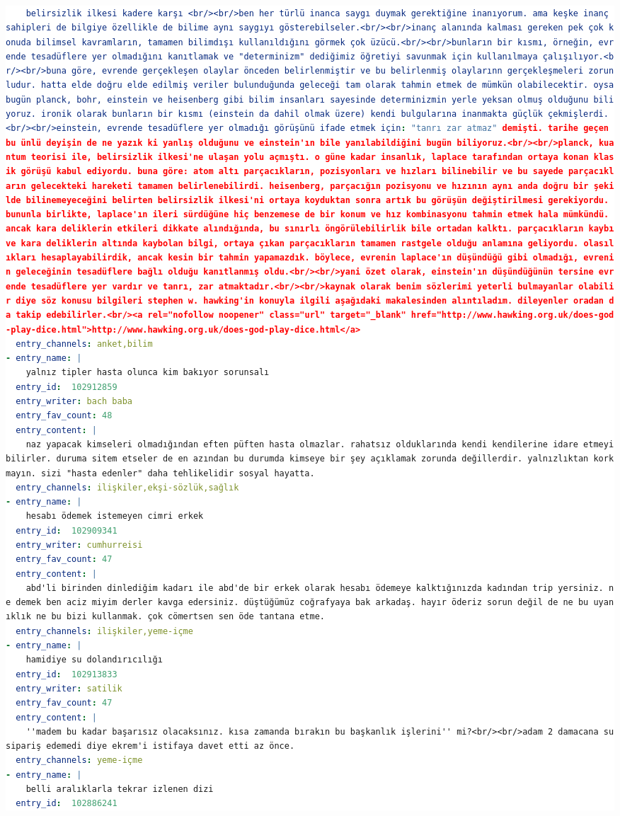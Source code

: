 ```yaml
    belirsizlik ilkesi kadere karşı <br/><br/>ben her türlü inanca saygı duymak gerektiğine inanıyorum. ama keşke inanç sahipleri de bilgiye özellikle de bilime aynı saygıyı gösterebilseler.<br/><br/>inanç alanında kalması gereken pek çok konuda bilimsel kavramların, tamamen bilimdışı kullanıldığını görmek çok üzücü.<br/><br/>bunların bir kısmı, örneğin, evrende tesadüflere yer olmadığını kanıtlamak ve "determinizm" dediğimiz öğretiyi savunmak için kullanılmaya çalışılıyor.<br/><br/>buna göre, evrende gerçekleşen olaylar önceden belirlenmiştir ve bu belirlenmiş olaylarınn gerçekleşmeleri zorunludur. hatta elde doğru elde edilmiş veriler bulunduğunda geleceği tam olarak tahmin etmek de mümkün olabilecektir. oysa bugün planck, bohr, einstein ve heisenberg gibi bilim insanları sayesinde determinizmin yerle yeksan olmuş olduğunu biliyoruz. ironik olarak bunların bir kısmı (einstein da dahil olmak üzere) kendi bulgularına inanmakta güçlük çekmişlerdi. <br/><br/>einstein, evrende tesadüflere yer olmadığı görüşünü ifade etmek için: "tanrı zar atmaz" demişti. tarihe geçen bu ünlü deyişin de ne yazık ki yanlış olduğunu ve einstein'ın bile yanılabildiğini bugün biliyoruz.<br/><br/>planck, kuantum teorisi ile, belirsizlik ilkesi'ne ulaşan yolu açmıştı. o güne kadar insanlık, laplace tarafından ortaya konan klasik görüşü kabul ediyordu. buna göre: atom altı parçacıkların, pozisyonları ve hızları bilinebilir ve bu sayede parçacıkların gelecekteki hareketi tamamen belirlenebilirdi. heisenberg, parçacığın pozisyonu ve hızının aynı anda doğru bir şekilde bilinemeyeceğini belirten belirsizlik ilkesi'ni ortaya koyduktan sonra artık bu görüşün değiştirilmesi gerekiyordu. bununla birlikte, laplace'ın ileri sürdüğüne hiç benzemese de bir konum ve hız kombinasyonu tahmin etmek hala mümkündü. ancak kara deliklerin etkileri dikkate alındığında, bu sınırlı öngörülebilirlik bile ortadan kalktı. parçacıkların kaybı ve kara deliklerin altında kaybolan bilgi, ortaya çıkan parçacıkların tamamen rastgele olduğu anlamına geliyordu. olasılıkları hesaplayabilirdik, ancak kesin bir tahmin yapamazdık. böylece, evrenin laplace'ın düşündüğü gibi olmadığı, evrenin geleceğinin tesadüflere bağlı olduğu kanıtlanmış oldu.<br/><br/>yani özet olarak, einstein'ın düşündüğünün tersine evrende tesadüflere yer vardır ve tanrı, zar atmaktadır.<br/><br/>kaynak olarak benim sözlerimi yeterli bulmayanlar olabilir diye söz konusu bilgileri stephen w. hawking'in konuyla ilgili aşağıdaki makalesinden alıntıladım. dileyenler oradan da takip edebilirler.<br/><a rel="nofollow noopener" class="url" target="_blank" href="http://www.hawking.org.uk/does-god-play-dice.html">http://www.hawking.org.uk/does-god-play-dice.html</a>
  entry_channels: anket,bilim
- entry_name: |
    yalnız tipler hasta olunca kim bakıyor sorunsalı
  entry_id:  102912859
  entry_writer: bach baba
  entry_fav_count: 48
  entry_content: |
    naz yapacak kimseleri olmadığından eften püften hasta olmazlar. rahatsız olduklarında kendi kendilerine idare etmeyi bilirler. duruma sitem etseler de en azından bu durumda kimseye bir şey açıklamak zorunda değillerdir. yalnızlıktan korkmayın. sizi "hasta edenler" daha tehlikelidir sosyal hayatta.
  entry_channels: ilişkiler,ekşi-sözlük,sağlık
- entry_name: |
    hesabı ödemek istemeyen cimri erkek
  entry_id:  102909341
  entry_writer: cumhurreisi
  entry_fav_count: 47
  entry_content: |
    abd'li birinden dinlediğim kadarı ile abd'de bir erkek olarak hesabı ödemeye kalktığınızda kadından trip yersiniz. ne demek ben aciz miyim derler kavga edersiniz. düştüğümüz coğrafyaya bak arkadaş. hayır öderiz sorun değil de ne bu uyanıklık ne bu bizi kullanmak. çok cömertsen sen öde tantana etme.
  entry_channels: ilişkiler,yeme-içme
- entry_name: |
    hamidiye su dolandırıcılığı
  entry_id:  102913833
  entry_writer: satilik
  entry_fav_count: 47
  entry_content: |
    ''madem bu kadar başarısız olacaksınız. kısa zamanda bırakın bu başkanlık işlerini'' mi?<br/><br/>adam 2 damacana su sipariş edemedi diye ekrem'i istifaya davet etti az önce.
  entry_channels: yeme-içme
- entry_name: |
    belli aralıklarla tekrar izlenen dizi
  entry_id:  102886241
```